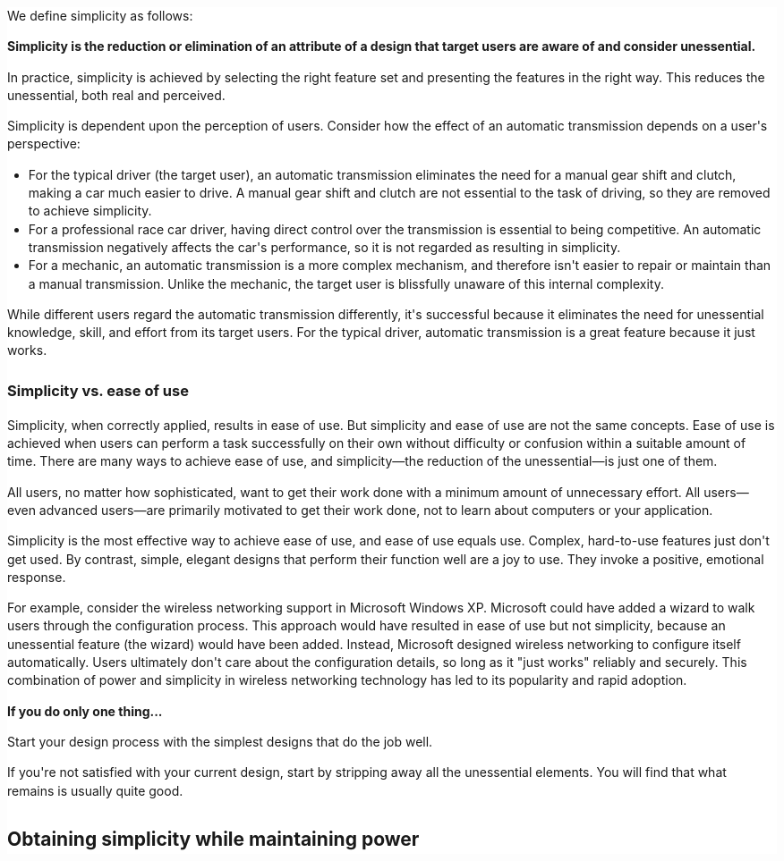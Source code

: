 We define simplicity as follows:

**Simplicity is the reduction or elimination of an attribute of a design that target users are aware of and consider unessential.**

In practice, simplicity is achieved by selecting the right feature set and presenting the features in the right way. This reduces the unessential, both real and perceived.

Simplicity is dependent upon the perception of users. Consider how the effect of an automatic transmission depends on a user's perspective:

-   For the typical driver (the target user), an automatic transmission eliminates the need for a manual gear shift and clutch, making a car much easier to drive. A manual gear shift and clutch are not essential to the task of driving, so they are removed to achieve simplicity.
-   For a professional race car driver, having direct control over the transmission is essential to being competitive. An automatic transmission negatively affects the car's performance, so it is not regarded as resulting in simplicity.
-   For a mechanic, an automatic transmission is a more complex mechanism, and therefore isn't easier to repair or maintain than a manual transmission. Unlike the mechanic, the target user is blissfully unaware of this internal complexity.

While different users regard the automatic transmission differently, it's successful because it eliminates the need for unessential knowledge, skill, and effort from its target users. For the typical driver, automatic transmission is a great feature because it just works.

### Simplicity vs. ease of use

Simplicity, when correctly applied, results in ease of use. But simplicity and ease of use are not the same concepts. Ease of use is achieved when users can perform a task successfully on their own without difficulty or confusion within a suitable amount of time. There are many ways to achieve ease of use, and simplicity—the reduction of the unessential—is just one of them.

All users, no matter how sophisticated, want to get their work done with a minimum amount of unnecessary effort. All users—even advanced users—are primarily motivated to get their work done, not to learn about computers or your application.

Simplicity is the most effective way to achieve ease of use, and ease of use equals use. Complex, hard-to-use features just don't get used. By contrast, simple, elegant designs that perform their function well are a joy to use. They invoke a positive, emotional response.

For example, consider the wireless networking support in Microsoft Windows XP. Microsoft could have added a wizard to walk users through the configuration process. This approach would have resulted in ease of use but not simplicity, because an unessential feature (the wizard) would have been added. Instead, Microsoft designed wireless networking to configure itself automatically. Users ultimately don't care about the configuration details, so long as it "just works" reliably and securely. This combination of power and simplicity in wireless networking technology has led to its popularity and rapid adoption.

**If you do only one thing...**

Start your design process with the simplest designs that do the job well.

If you're not satisfied with your current design, start by stripping away all the unessential elements. You will find that what remains is usually quite good.

## Obtaining simplicity while maintaining power
